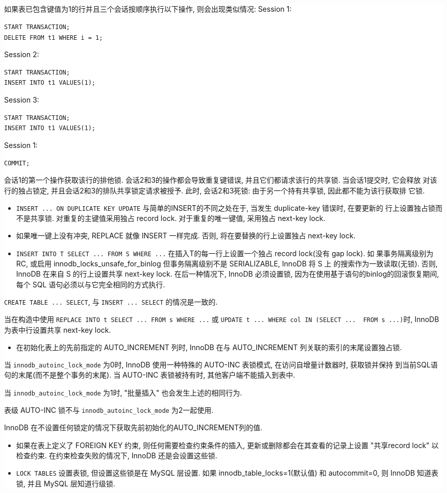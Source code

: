 
如果表已包含键值为1的行并且三个会话按顺序执行以下操作, 则会出现类似情况:
Session 1:
```
START TRANSACTION;
DELETE FROM t1 WHERE i = 1;
```

Session 2:
```
START TRANSACTION;
INSERT INTO t1 VALUES(1);
```

Session 3:
```
START TRANSACTION;
INSERT INTO t1 VALUES(1);
```

Session 1:
```
COMMIT;
```

会话1的第一个操作获取该行的排他锁. 会话2和3的操作都会导致重复键错误, 并且它们都请求该行的共享锁. 当会话1提交时, 它会释放
对该行的独占锁定, 并且会话2和3的排队共享锁定请求被授予. 此时, 会话2和3死锁: 由于另一个持有共享锁, 因此都不能为该行获取排
它锁.

- `INSERT ... ON DUPLICATE KEY UPDATE` 与简单的INSERT的不同之处在于, 当发生 duplicate-key 错误时, 在要更新的
行上设置独占锁而不是共享锁. 对重复的主键值采用独占 record lock. 对于重复的唯一键值, 采用独占 next-key lock.

- 如果唯一键上没有冲突, REPLACE 就像 INSERT 一样完成. 否则, 将在要替换的行上设置独占 next-key lock.

- `INSERT INTO T SELECT ... FROM S WHERE ...` 在插入T的每一行上设置一个独占 record lock(没有 gap lock). 如
果事务隔离级别为 RC, 或启用 innodb_locks_unsafe_for_binlog 但事务隔离级别不是 SERIALIZABLE, InnoDB 将 S 上
的搜索作为一致读取(无锁). 否则, InnoDB 在来自 S 的行上设置共享 next-key lock. 在后一种情况下, InnoDB 必须设置锁,
因为在使用基于语句的binlog的回滚恢复期间, 每个 SQL 语句必须以与它完全相同的方式执行.

`CREATE TABLE ... SELECT`, 与 `INSERT ... SELECT` 的情况是一致的.

当在构造中使用 `REPLACE INTO t SELECT ... FROM s WHERE ...` 或 `UPDATE t ... WHERE col IN (SELECT ... 
FROM s ...)`时, InnoDB 为表中行设置共享 next-key lock.

- 在初始化表上的先前指定的 AUTO_INCREMENT 列时, InnoDB 在与 AUTO_INCREMENT 列关联的索引的末尾设置独占锁. 

当 `innodb_autoinc_lock_mode` 为0时, InnoDB 使用一种特殊的 AUTO-INC 表锁模式, 在访问自增量计数器时, 获取锁并保持
到当前SQL语句的末尾(而不是整个事务的末尾). 当 AUTO-INC 表锁被持有时, 其他客户端不能插入到表中. 

当 `innodb_autoinc_lock_mode` 为1时, "批量插入" 也会发生上述的相同行为.

表级 AUTO-INC 锁不与 `innodb_autoinc_lock_mode` 为2一起使用.

InnoDB 在不设置任何锁定的情况下获取先前初始化的AUTO_INCREMENT列的值.

- 如果在表上定义了 FOREIGN KEY 约束, 则任何需要检查约束条件的插入, 更新或删除都会在其查看的记录上设置 "共享record lock" 
以检查约束. 在约束检查失败的情况下, InnoDB 还是会设置这些锁.

- `LOCK TABLES` 设置表锁, 但设置这些锁是在 MySQL 层设置. 如果 innodb_table_locks=1(默认值) 和 autocommit=0,
则 InnoDB 知道表锁, 并且 MySQL 层知道行级锁.
